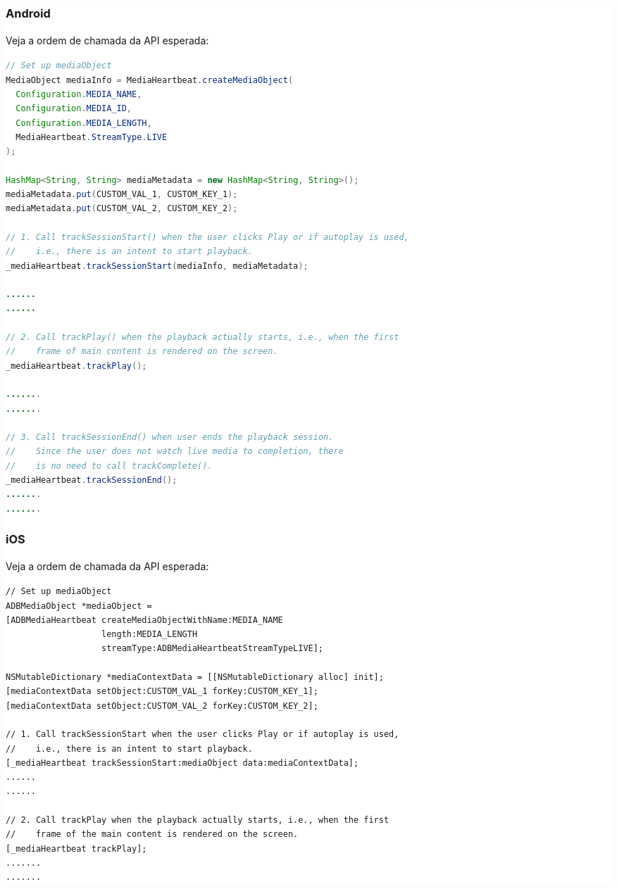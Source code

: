 ### Android

Veja a ordem de chamada da API esperada:

```java
// Set up mediaObject 
MediaObject mediaInfo = MediaHeartbeat.createMediaObject( 
  Configuration.MEDIA_NAME,  
  Configuration.MEDIA_ID,  
  Configuration.MEDIA_LENGTH,  
  MediaHeartbeat.StreamType.LIVE 
); 

HashMap<String, String> mediaMetadata = new HashMap<String, String>(); 
mediaMetadata.put(CUSTOM_VAL_1, CUSTOM_KEY_1); 
mediaMetadata.put(CUSTOM_VAL_2, CUSTOM_KEY_2); 

// 1. Call trackSessionStart() when the user clicks Play or if autoplay is used,  
//    i.e., there is an intent to start playback.  
_mediaHeartbeat.trackSessionStart(mediaInfo, mediaMetadata); 

...... 
...... 

// 2. Call trackPlay() when the playback actually starts, i.e., when the first  
//    frame of main content is rendered on the screen. 
_mediaHeartbeat.trackPlay(); 

....... 
....... 

// 3. Call trackSessionEnd() when user ends the playback session.  
//    Since the user does not watch live media to completion, there  
//    is no need to call trackComplete().  
_mediaHeartbeat.trackSessionEnd(); 
....... 
....... 
```

### iOS

Veja a ordem de chamada da API esperada:

```
// Set up mediaObject 
ADBMediaObject *mediaObject =  
[ADBMediaHeartbeat createMediaObjectWithName:MEDIA_NAME  
                   length:MEDIA_LENGTH  
                   streamType:ADBMediaHeartbeatStreamTypeLIVE]; 
 
NSMutableDictionary *mediaContextData = [[NSMutableDictionary alloc] init]; 
[mediaContextData setObject:CUSTOM_VAL_1 forKey:CUSTOM_KEY_1]; 
[mediaContextData setObject:CUSTOM_VAL_2 forKey:CUSTOM_KEY_2]; 
 
// 1. Call trackSessionStart when the user clicks Play or if autoplay is used,  
//    i.e., there is an intent to start playback. 
[_mediaHeartbeat trackSessionStart:mediaObject data:mediaContextData]; 
...... 
...... 
 
// 2. Call trackPlay when the playback actually starts, i.e., when the first  
//    frame of the main content is rendered on the screen. 
[_mediaHeartbeat trackPlay]; 
....... 
....... 
```